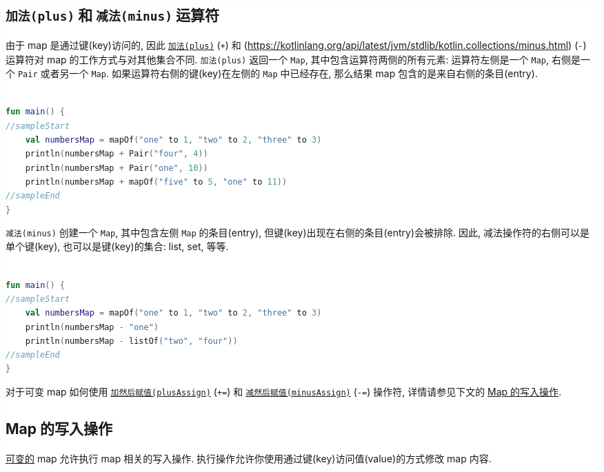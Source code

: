 ## `加法(plus)` 和 `减法(minus)` 运算符

由于 map 是通过键(key)访问的, 因此
[`加法(plus)`](https://kotlinlang.org/api/latest/jvm/stdlib/kotlin.collections/plus.html) (`+`)
和
(https://kotlinlang.org/api/latest/jvm/stdlib/kotlin.collections/minus.html) (`-`)
运算符对 map 的工作方式与对其他集合不同.
`加法(plus)` 返回一个 `Map`, 其中包含运算符两侧的所有元素:
运算符左侧是一个 `Map`, 右侧是一个 `Pair` 或者另一个 `Map`.
如果运算符右侧的键(key)在左侧的 `Map` 中已经存在, 那么结果 map 包含的是来自右侧的条目(entry).

<div class="sample" markdown="1" theme="idea" data-min-compiler-version="1.3">

```kotlin

fun main() {
//sampleStart
    val numbersMap = mapOf("one" to 1, "two" to 2, "three" to 3)
    println(numbersMap + Pair("four", 4))
    println(numbersMap + Pair("one", 10))
    println(numbersMap + mapOf("five" to 5, "one" to 11))
//sampleEnd
}
```
</div>

`减法(minus)` 创建一个 `Map`, 其中包含左侧 `Map` 的条目(entry), 但键(key)出现在右侧的条目(entry)会被排除.
因此, 减法操作符的右侧可以是单个键(key), 也可以是键(key)的集合: list, set, 等等.

<div class="sample" markdown="1" theme="idea" data-min-compiler-version="1.3">

```kotlin

fun main() {
//sampleStart
    val numbersMap = mapOf("one" to 1, "two" to 2, "three" to 3)
    println(numbersMap - "one")
    println(numbersMap - listOf("two", "four"))
//sampleEnd
}
```
</div>

对于可变 map 如何使用
[`加然后赋值(plusAssign)`](https://kotlinlang.org/api/latest/jvm/stdlib/kotlin.collections/plus-assign.html) (`+=`)
和
[`减然后赋值(minusAssign)`](https://kotlinlang.org/api/latest/jvm/stdlib/kotlin.collections/minus-assign.html) (`-=`)
操作符, 详情请参见下文的 [Map 的写入操作](#map-write-operations).

## Map 的写入操作

[可变的](collections-overview.html#collection-types) map 允许执行 map 相关的写入操作.
执行操作允许你使用通过键(key)访问值(value)的方式修改 map 内容.
